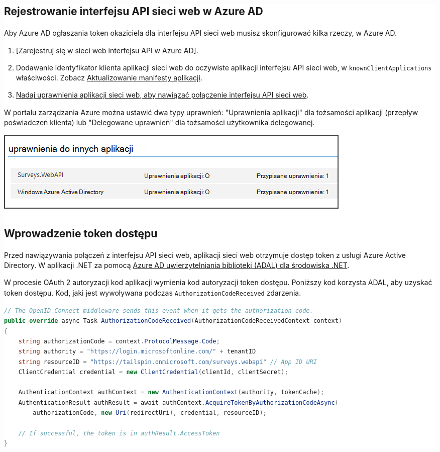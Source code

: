 ## <a name="register-the-web-api-in-azure-ad"></a>Rejestrowanie interfejsu API sieci web w Azure AD

Aby Azure AD ogłaszania token okaziciela dla interfejsu API sieci web musisz skonfigurować kilka rzeczy, w Azure AD.

1. [Zarejestruj się w sieci web interfejsu API w Azure AD].

2. Dodawanie identyfikator klienta aplikacji sieci web do oczywiste aplikacji interfejsu API sieci web, w `knownClientApplications` właściwości. Zobacz [Aktualizowanie manifesty aplikacji].

3. [Nadaj uprawnienia aplikacji sieci web, aby nawiązać połączenie interfejsu API sieci web].

  W portalu zarządzania Azure można ustawić dwa typy uprawnień: "Uprawnienia aplikacji" dla tożsamości aplikacji (przepływ poświadczeń klienta) lub "Delegowane uprawnień" dla tożsamości użytkownika delegowanej.

  ![Delegowane uprawnienia](media/guidance-multitenant-identity/delegated-permissions.png)

## <a name="getting-an-access-token"></a>Wprowadzenie token dostępu

Przed nawiązywania połączeń z interfejsu API sieci web, aplikacji sieci web otrzymuje dostęp token z usługi Azure Active Directory. W aplikacji .NET za pomocą [Azure AD uwierzytelniania biblioteki (ADAL) dla środowiska .NET][ADAL].

W procesie OAuth 2 autoryzacji kod aplikacji wymienia kod autoryzacji token dostępu. Poniższy kod korzysta ADAL, aby uzyskać token dostępu. Kod, jaki jest wywoływana podczas `AuthorizationCodeReceived` zdarzenia.

```csharp
// The OpenID Connect middleware sends this event when it gets the authorization code.   
public override async Task AuthorizationCodeReceived(AuthorizationCodeReceivedContext context)
{
    string authorizationCode = context.ProtocolMessage.Code;
    string authority = "https://login.microsoftonline.com/" + tenantID
    string resourceID = "https://tailspin.onmicrosoft.com/surveys.webapi" // App ID URI
    ClientCredential credential = new ClientCredential(clientId, clientSecret);

    AuthenticationContext authContext = new AuthenticationContext(authority, tokenCache);
    AuthenticationResult authResult = await authContext.AcquireTokenByAuthorizationCodeAsync(
        authorizationCode, new Uri(redirectUri), credential, resourceID);

    // If successful, the token is in authResult.AccessToken
}
```


[ADAL]: https://msdn.microsoft.com/library/azure/jj573266.aspx
[JwtBearer]: https://www.nuget.org/packages/Microsoft.AspNet.Authentication.JwtBearer
[częścią serii]: guidance-multitenant-identity.md
[Firma ankiet]: guidance-multitenant-identity-tailspin.md
[IdentityServer3]: https://github.com/IdentityServer/IdentityServer3
[Rejestrowanie interfejsu API sieci web w Azure AD]: https://github.com/Azure-Samples/guidance-identity-management-for-multitenant-apps/blob/master/docs/running-the-app.md#register-the-surveys-web-api
[Aktualizowanie manifesty aplikacji]: https://github.com/Azure-Samples/guidance-identity-management-for-multitenant-apps/blob/master/docs/running-the-app.md#update-the-application-manifests
[Nadaj uprawnienia aplikacji sieci web, aby nawiązać połączenie interfejsu API sieci web]: https://github.com/Azure-Samples/guidance-identity-management-for-multitenant-apps/blob/master/docs/running-the-app.md#give-the-web-app-permissions-to-call-the-web-api
[Buforowanie tokenu]: guidance-multitenant-identity-token-cache.md
[HttpClientExtensions.cs]: https://github.com/Azure-Samples/guidance-identity-management-for-multitenant-apps/blob/master/src/Tailspin.Surveys.Common/HttpClientExtensions.cs
[Startup.CS]: https://github.com/Azure-Samples/guidance-identity-management-for-multitenant-apps/blob/master/src/Tailspin.Surveys.WebAPI/Startup.cs
[dzierżawy zapisów]: guidance-multitenant-identity-signup.md
[SurveysJwtBearerEvents.cs]: https://github.com/Azure-Samples/guidance-identity-management-for-multitenant-apps/blob/master/src/Tailspin.Surveys.WebAPI/SurveyJwtBearerEvents.cs
[Transformacja oświadczeń]: guidance-multitenant-identity-claims.md#claims-transformations
[Authorization]: guidance-multitenant-identity-authorize.md
[Przykładowa aplikacja]: https://github.com/Azure-Samples/guidance-identity-management-for-multitenant-apps
[token cache]: guidance-multitenant-identity-token-cache.md